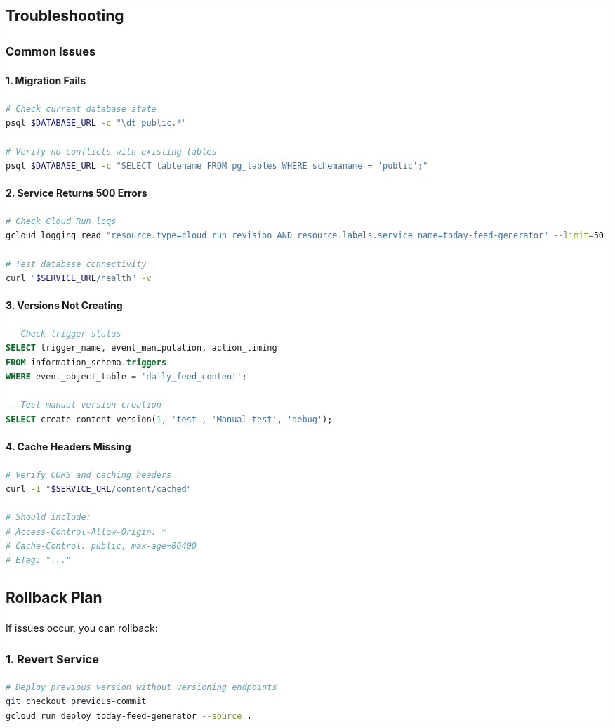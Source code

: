 ## Troubleshooting

### Common Issues

#### 1. Migration Fails
```bash
# Check current database state
psql $DATABASE_URL -c "\dt public.*"

# Verify no conflicts with existing tables
psql $DATABASE_URL -c "SELECT tablename FROM pg_tables WHERE schemaname = 'public';"
```

#### 2. Service Returns 500 Errors
```bash
# Check Cloud Run logs
gcloud logging read "resource.type=cloud_run_revision AND resource.labels.service_name=today-feed-generator" --limit=50

# Test database connectivity
curl "$SERVICE_URL/health" -v
```

#### 3. Versions Not Creating
```sql
-- Check trigger status
SELECT trigger_name, event_manipulation, action_timing
FROM information_schema.triggers 
WHERE event_object_table = 'daily_feed_content';

-- Test manual version creation
SELECT create_content_version(1, 'test', 'Manual test', 'debug');
```

#### 4. Cache Headers Missing
```bash
# Verify CORS and caching headers
curl -I "$SERVICE_URL/content/cached"

# Should include:
# Access-Control-Allow-Origin: *
# Cache-Control: public, max-age=86400
# ETag: "..."
```

## Rollback Plan

If issues occur, you can rollback:

### 1. Revert Service
```bash
# Deploy previous version without versioning endpoints
git checkout previous-commit
gcloud run deploy today-feed-generator --source .
```
